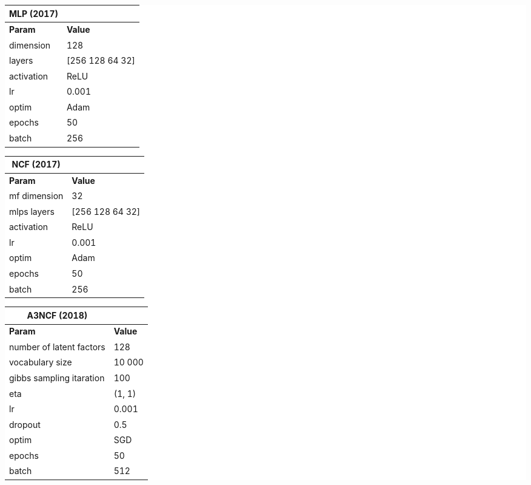 | MLP (2017) |                 |
| ---------- | --------------- |
| **Param**  | **Value**       |
| dimension  | 128             |
| layers     | [256 128 64 32] |
| activation | ReLU            |
| lr         | 0.001           |
| optim      | Adam            |
| epochs     | 50              |
| batch      | 256             |

| NCF (2017)   |                 |
| ------------ | --------------- |
| **Param**    | **Value**       |
| mf dimension | 32              |
| mlps layers  | [256 128 64 32] |
| activation   | ReLU            |
| lr           | 0.001           |
| optim        | Adam            |
| epochs       | 50              |
| batch        | 256             |

| A3NCF (2018)             |           |
| ------------------------ | --------- |
| **Param**                | **Value** |
| number of latent factors | 128       |
| vocabulary size          | 10 000    |
| gibbs sampling itaration | 100       |
| eta                      | (1, 1)    |
| lr                       | 0.001     |
| dropout                  | 0.5       |
| optim                    | SGD       |
| epochs                   | 50        |
| batch                    | 512       |
